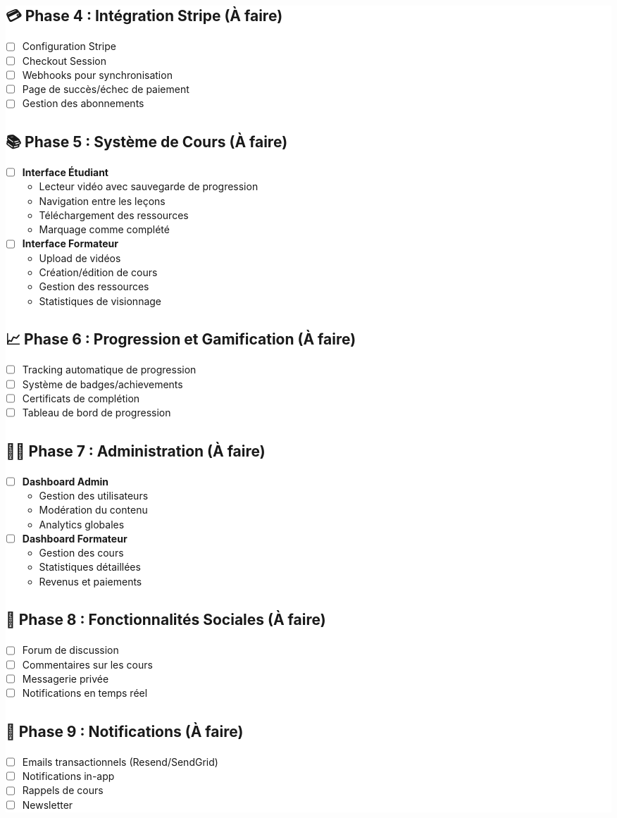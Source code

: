 ## 💳 Phase 4 : Intégration Stripe (À faire)
- [ ] Configuration Stripe
- [ ] Checkout Session
- [ ] Webhooks pour synchronisation
- [ ] Page de succès/échec de paiement
- [ ] Gestion des abonnements

## 📚 Phase 5 : Système de Cours (À faire)
- [ ] **Interface Étudiant**
  - Lecteur vidéo avec sauvegarde de progression
  - Navigation entre les leçons
  - Téléchargement des ressources
  - Marquage comme complété
- [ ] **Interface Formateur**
  - Upload de vidéos
  - Création/édition de cours
  - Gestion des ressources
  - Statistiques de visionnage

## 📈 Phase 6 : Progression et Gamification (À faire)
- [ ] Tracking automatique de progression
- [ ] Système de badges/achievements
- [ ] Certificats de complétion
- [ ] Tableau de bord de progression

## 👨‍🏫 Phase 7 : Administration (À faire)
- [ ] **Dashboard Admin**
  - Gestion des utilisateurs
  - Modération du contenu
  - Analytics globales
- [ ] **Dashboard Formateur**
  - Gestion des cours
  - Statistiques détaillées
  - Revenus et paiements

## 💬 Phase 8 : Fonctionnalités Sociales (À faire)
- [ ] Forum de discussion
- [ ] Commentaires sur les cours
- [ ] Messagerie privée
- [ ] Notifications en temps réel

## 📧 Phase 9 : Notifications (À faire)
- [ ] Emails transactionnels (Resend/SendGrid)
- [ ] Notifications in-app
- [ ] Rappels de cours
- [ ] Newsletter
